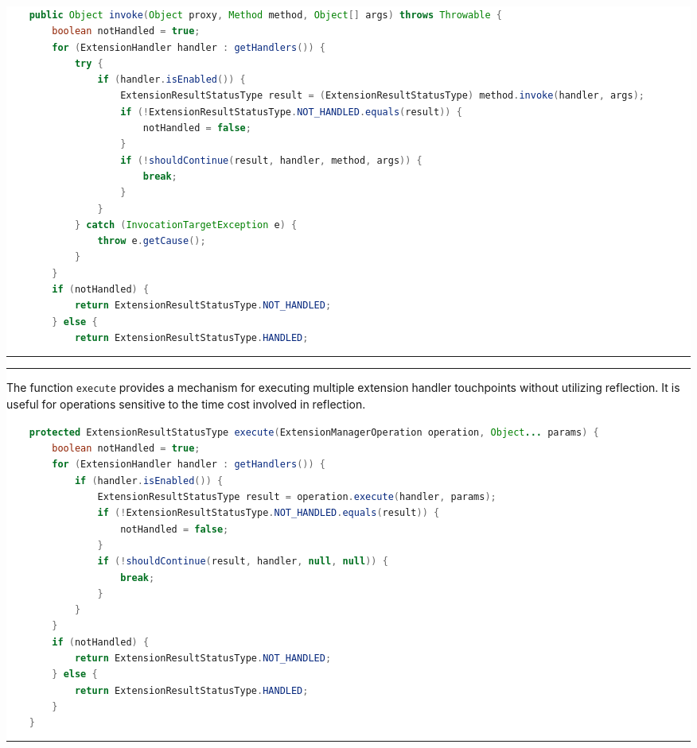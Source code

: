 ```java
    public Object invoke(Object proxy, Method method, Object[] args) throws Throwable {
        boolean notHandled = true;
        for (ExtensionHandler handler : getHandlers()) {
            try {
                if (handler.isEnabled()) {
                    ExtensionResultStatusType result = (ExtensionResultStatusType) method.invoke(handler, args);
                    if (!ExtensionResultStatusType.NOT_HANDLED.equals(result)) {
                        notHandled = false;
                    }
                    if (!shouldContinue(result, handler, method, args)) {
                        break;
                    }
                }
            } catch (InvocationTargetException e) {
                throw e.getCause();
            }
        }
        if (notHandled) {
            return ExtensionResultStatusType.NOT_HANDLED;
        } else {
            return ExtensionResultStatusType.HANDLED;
```

---

</SwmSnippet>

<SwmSnippet path="/common/src/main/java/org/broadleafcommerce/common/extension/ExtensionManager.java" line="201">

---

The function <SwmToken path="common/src/main/java/org/broadleafcommerce/common/extension/ExtensionManager.java" pos="201:5:5" line-data="    protected ExtensionResultStatusType execute(ExtensionManagerOperation operation, Object... params) {">`execute`</SwmToken> provides a mechanism for executing multiple extension handler touchpoints without utilizing reflection. It is useful for operations sensitive to the time cost involved in reflection.

```java
    protected ExtensionResultStatusType execute(ExtensionManagerOperation operation, Object... params) {
        boolean notHandled = true;
        for (ExtensionHandler handler : getHandlers()) {
            if (handler.isEnabled()) {
                ExtensionResultStatusType result = operation.execute(handler, params);
                if (!ExtensionResultStatusType.NOT_HANDLED.equals(result)) {
                    notHandled = false;
                }
                if (!shouldContinue(result, handler, null, null)) {
                    break;
                }
            }
        }
        if (notHandled) {
            return ExtensionResultStatusType.NOT_HANDLED;
        } else {
            return ExtensionResultStatusType.HANDLED;
        }
    }
```

---